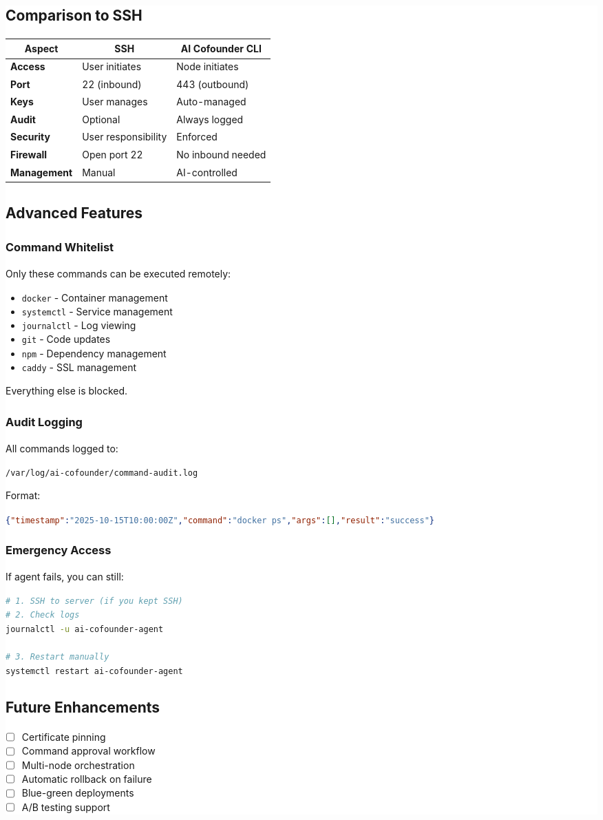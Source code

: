 ## Comparison to SSH

| Aspect | SSH | AI Cofounder CLI |
|--------|-----|------------------|
| **Access** | User initiates | Node initiates |
| **Port** | 22 (inbound) | 443 (outbound) |
| **Keys** | User manages | Auto-managed |
| **Audit** | Optional | Always logged |
| **Security** | User responsibility | Enforced |
| **Firewall** | Open port 22 | No inbound needed |
| **Management** | Manual | AI-controlled |

## Advanced Features

### Command Whitelist

Only these commands can be executed remotely:
- `docker` - Container management
- `systemctl` - Service management
- `journalctl` - Log viewing
- `git` - Code updates
- `npm` - Dependency management
- `caddy` - SSL management

Everything else is blocked.

### Audit Logging

All commands logged to:
```
/var/log/ai-cofounder/command-audit.log
```

Format:
```json
{"timestamp":"2025-10-15T10:00:00Z","command":"docker ps","args":[],"result":"success"}
```

### Emergency Access

If agent fails, you can still:
```bash
# 1. SSH to server (if you kept SSH)
# 2. Check logs
journalctl -u ai-cofounder-agent

# 3. Restart manually
systemctl restart ai-cofounder-agent
```

## Future Enhancements

- [ ] Certificate pinning
- [ ] Command approval workflow
- [ ] Multi-node orchestration
- [ ] Automatic rollback on failure
- [ ] Blue-green deployments
- [ ] A/B testing support
